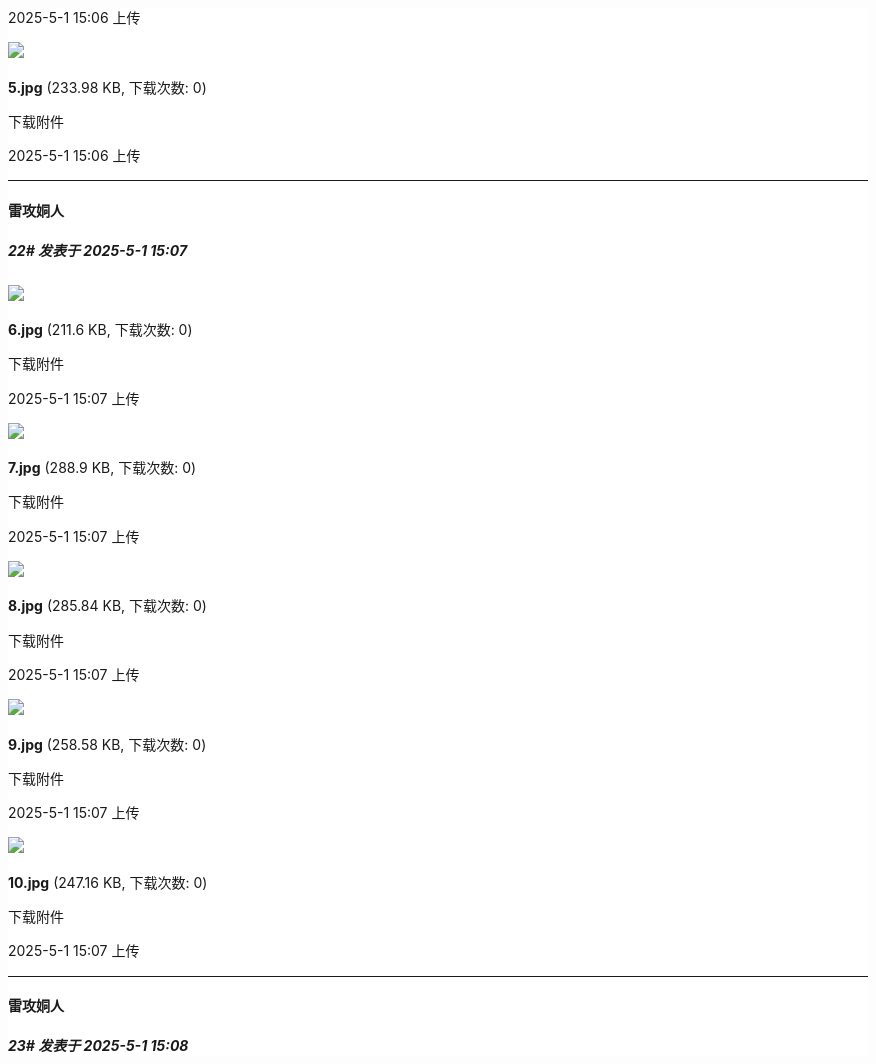 2025-5-1 15:06 上传

<img src="https://img.stage1st.com/forum/202505/01/150643empj1dmd19n8dsdu.jpg" referrerpolicy="no-referrer">

<strong>5.jpg</strong> (233.98 KB, 下载次数: 0)

下载附件

2025-5-1 15:06 上传

*****

####  雷攻姛人  
##### 22#       发表于 2025-5-1 15:07

<img src="https://img.stage1st.com/forum/202505/01/150728k22iy724nn0b8b8b.jpg" referrerpolicy="no-referrer">

<strong>6.jpg</strong> (211.6 KB, 下载次数: 0)

下载附件

2025-5-1 15:07 上传

<img src="https://img.stage1st.com/forum/202505/01/150729usazhgvtv7onq7qa.jpg" referrerpolicy="no-referrer">

<strong>7.jpg</strong> (288.9 KB, 下载次数: 0)

下载附件

2025-5-1 15:07 上传

<img src="https://img.stage1st.com/forum/202505/01/150730lx4qxajz4iaxxcv5.jpg" referrerpolicy="no-referrer">

<strong>8.jpg</strong> (285.84 KB, 下载次数: 0)

下载附件

2025-5-1 15:07 上传

<img src="https://img.stage1st.com/forum/202505/01/150730zbx88oynol31tvy5.jpg" referrerpolicy="no-referrer">

<strong>9.jpg</strong> (258.58 KB, 下载次数: 0)

下载附件

2025-5-1 15:07 上传

<img src="https://img.stage1st.com/forum/202505/01/150731q4iimvxq99gqqvcm.jpg" referrerpolicy="no-referrer">

<strong>10.jpg</strong> (247.16 KB, 下载次数: 0)

下载附件

2025-5-1 15:07 上传

*****

####  雷攻姛人  
##### 23#       发表于 2025-5-1 15:08
